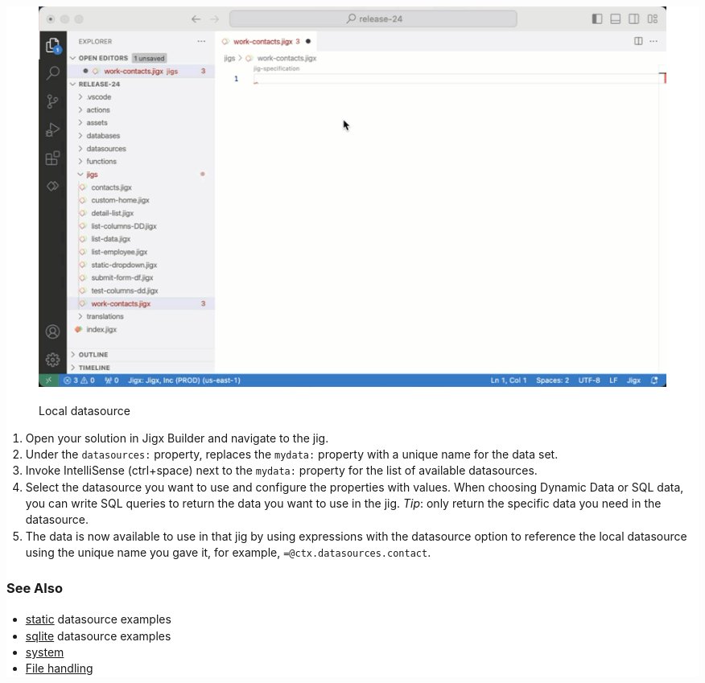 <figure><img src="../../.gitbook/assets/DS-local.gif" alt="Local datasource"><figcaption><p>Local datasource</p></figcaption></figure>

1. Open your solution in Jigx Builder and navigate to the jig.
2. Under the `datasources:` property, replaces the `mydata:` property with a unique name for the data set.
3. Invoke IntelliSense (ctrl+space) next to the `mydata:` property for the list of available datasources.
4. Select the datasource you want to use and configure the properties with values. When choosing Dynamic Data or SQL data, you can write SQL queries to return the data you want to use in the jig. _Tip_: only return the specific data you need in the datasource.
5. The data is now available to use in that jig by using expressions with the datasource option to reference the local datasource using the unique name you gave it, for example, `=@ctx.datasources.contact`.

### See Also

* [static](https://docs.jigx.com/examples/static) datasource examples
* [sqlite](https://docs.jigx.com/examples/readme/datasource/static) datasource examples
* [system](https://docs.jigx.com/examples/system)
* [File handling](file-handling.md)
